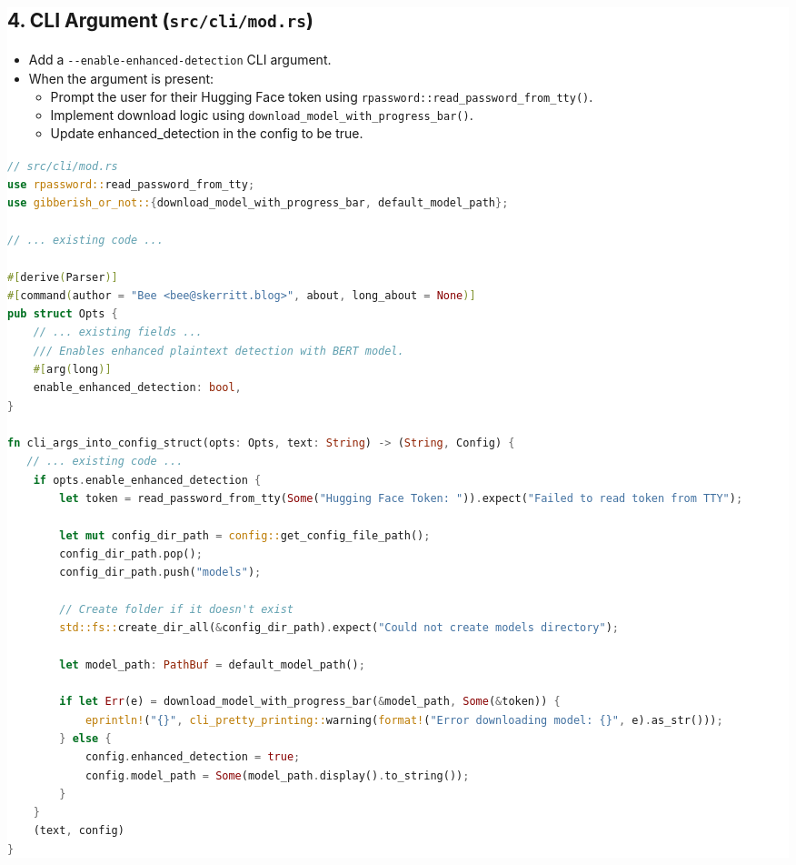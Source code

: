 ```rust
```

## 4. CLI Argument (`src/cli/mod.rs`)

- Add a `--enable-enhanced-detection` CLI argument.
- When the argument is present:
   - Prompt the user for their Hugging Face token using `rpassword::read_password_from_tty()`.
   - Implement download logic using `download_model_with_progress_bar()`.
   - Update enhanced_detection in the config to be true.

```rust
// src/cli/mod.rs
use rpassword::read_password_from_tty;
use gibberish_or_not::{download_model_with_progress_bar, default_model_path};

// ... existing code ...

#[derive(Parser)]
#[command(author = "Bee <bee@skerritt.blog>", about, long_about = None)]
pub struct Opts {
    // ... existing fields ...
    /// Enables enhanced plaintext detection with BERT model.
    #[arg(long)]
    enable_enhanced_detection: bool,
}

fn cli_args_into_config_struct(opts: Opts, text: String) -> (String, Config) {
   // ... existing code ...
    if opts.enable_enhanced_detection {
        let token = read_password_from_tty(Some("Hugging Face Token: ")).expect("Failed to read token from TTY");
    
        let mut config_dir_path = config::get_config_file_path();
        config_dir_path.pop();
        config_dir_path.push("models");

        // Create folder if it doesn't exist
        std::fs::create_dir_all(&config_dir_path).expect("Could not create models directory");

        let model_path: PathBuf = default_model_path();

        if let Err(e) = download_model_with_progress_bar(&model_path, Some(&token)) {
            eprintln!("{}", cli_pretty_printing::warning(format!("Error downloading model: {}", e).as_str()));
        } else {
            config.enhanced_detection = true;
            config.model_path = Some(model_path.display().to_string());
        }
    }
    (text, config)
}
```
